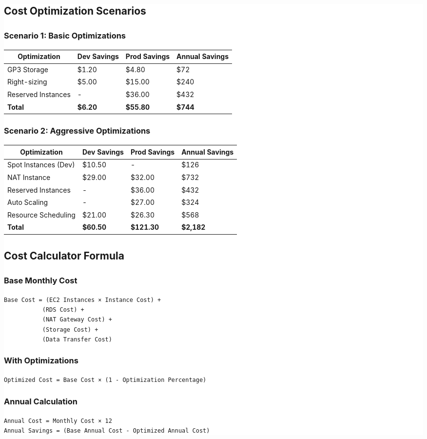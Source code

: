 ## Cost Optimization Scenarios

### Scenario 1: Basic Optimizations

| Optimization | Dev Savings | Prod Savings | Annual Savings |
|--------------|-------------|--------------|----------------|
| GP3 Storage | $1.20 | $4.80 | $72 |
| Right-sizing | $5.00 | $15.00 | $240 |
| Reserved Instances | - | $36.00 | $432 |
| **Total** | **$6.20** | **$55.80** | **$744** |

### Scenario 2: Aggressive Optimizations

| Optimization | Dev Savings | Prod Savings | Annual Savings |
|--------------|-------------|--------------|----------------|
| Spot Instances (Dev) | $10.50 | - | $126 |
| NAT Instance | $29.00 | $32.00 | $732 |
| Reserved Instances | - | $36.00 | $432 |
| Auto Scaling | - | $27.00 | $324 |
| Resource Scheduling | $21.00 | $26.30 | $568 |
| **Total** | **$60.50** | **$121.30** | **$2,182** |

## Cost Calculator Formula

### Base Monthly Cost
```
Base Cost = (EC2 Instances × Instance Cost) + 
           (RDS Cost) + 
           (NAT Gateway Cost) + 
           (Storage Cost) + 
           (Data Transfer Cost)
```

### With Optimizations
```
Optimized Cost = Base Cost × (1 - Optimization Percentage)
```

### Annual Calculation
```
Annual Cost = Monthly Cost × 12
Annual Savings = (Base Annual Cost - Optimized Annual Cost)
```

